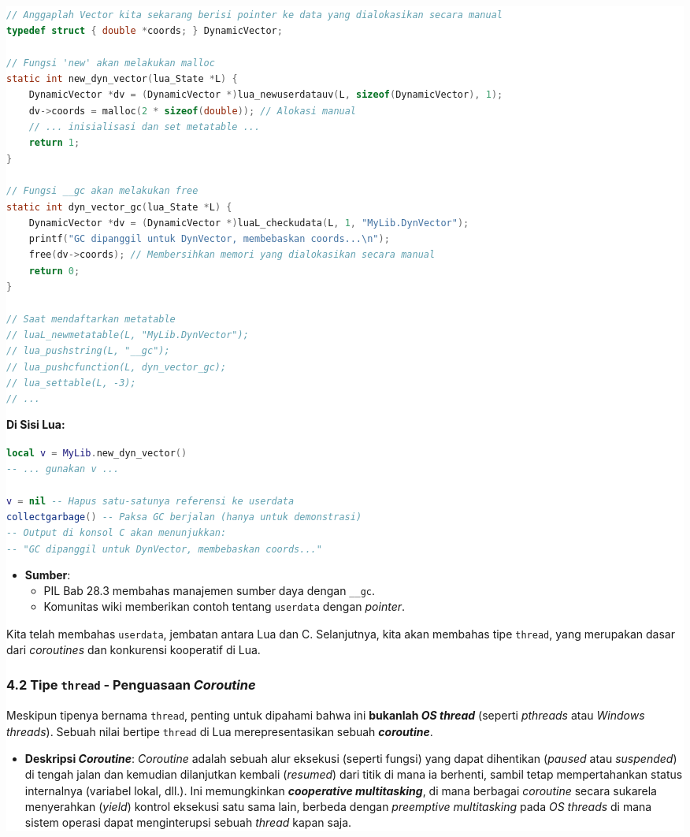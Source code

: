   ```c
  // Anggaplah Vector kita sekarang berisi pointer ke data yang dialokasikan secara manual
  typedef struct { double *coords; } DynamicVector;

  // Fungsi 'new' akan melakukan malloc
  static int new_dyn_vector(lua_State *L) {
      DynamicVector *dv = (DynamicVector *)lua_newuserdatauv(L, sizeof(DynamicVector), 1);
      dv->coords = malloc(2 * sizeof(double)); // Alokasi manual
      // ... inisialisasi dan set metatable ...
      return 1;
  }

  // Fungsi __gc akan melakukan free
  static int dyn_vector_gc(lua_State *L) {
      DynamicVector *dv = (DynamicVector *)luaL_checkudata(L, 1, "MyLib.DynVector");
      printf("GC dipanggil untuk DynVector, membebaskan coords...\n");
      free(dv->coords); // Membersihkan memori yang dialokasikan secara manual
      return 0;
  }

  // Saat mendaftarkan metatable
  // luaL_newmetatable(L, "MyLib.DynVector");
  // lua_pushstring(L, "__gc");
  // lua_pushcfunction(L, dyn_vector_gc);
  // lua_settable(L, -3);
  // ...
  ```

  **Di Sisi Lua:**

  ```lua
  local v = MyLib.new_dyn_vector()
  -- ... gunakan v ...

  v = nil -- Hapus satu-satunya referensi ke userdata
  collectgarbage() -- Paksa GC berjalan (hanya untuk demonstrasi)
  -- Output di konsol C akan menunjukkan:
  -- "GC dipanggil untuk DynVector, membebaskan coords..."
  ```

- **Sumber**:
  - PIL Bab 28.3 membahas manajemen sumber daya dengan `__gc`.
  - Komunitas wiki memberikan contoh tentang `userdata` dengan _pointer_.

Kita telah membahas `userdata`, jembatan antara Lua dan C. Selanjutnya, kita akan membahas tipe `thread`, yang merupakan dasar dari _coroutines_ dan konkurensi kooperatif di Lua.

### **4.2 Tipe `thread` - Penguasaan _Coroutine_**

Meskipun tipenya bernama `thread`, penting untuk dipahami bahwa ini **bukanlah _OS thread_** (seperti _pthreads_ atau _Windows threads_). Sebuah nilai bertipe `thread` di Lua merepresentasikan sebuah **_coroutine_**.

- **Deskripsi _Coroutine_**: _Coroutine_ adalah sebuah alur eksekusi (seperti fungsi) yang dapat dihentikan (_paused_ atau _suspended_) di tengah jalan dan kemudian dilanjutkan kembali (_resumed_) dari titik di mana ia berhenti, sambil tetap mempertahankan status internalnya (variabel lokal, dll.). Ini memungkinkan **_cooperative multitasking_**, di mana berbagai _coroutine_ secara sukarela menyerahkan (_yield_) kontrol eksekusi satu sama lain, berbeda dengan _preemptive multitasking_ pada _OS threads_ di mana sistem operasi dapat menginterupsi sebuah _thread_ kapan saja.
